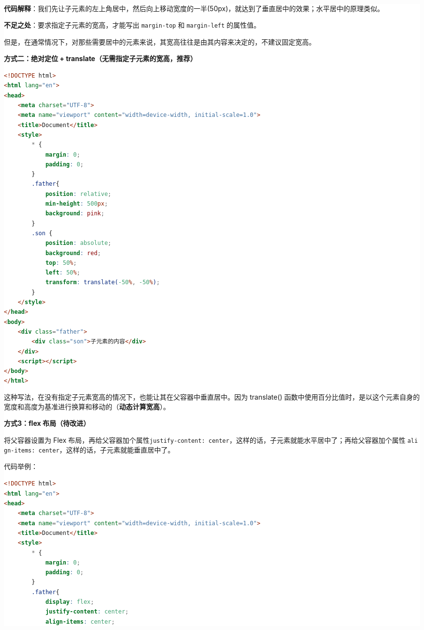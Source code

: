 **代码解释**：我们先让子元素的左上角居中，然后向上移动宽度的一半(50px)，就达到了垂直居中的效果；水平居中的原理类似。

**不足之处**：要求指定子元素的宽高，才能写出 `margin-top` 和 `margin-left` 的属性值。

但是，在通常情况下，对那些需要居中的元素来说，其宽高往往是由其内容来决定的，不建议固定宽高。

**方式二：绝对定位 + translate（无需指定子元素的宽高，推荐）**

```html
<!DOCTYPE html>
<html lang="en">
<head>
    <meta charset="UTF-8">
    <meta name="viewport" content="width=device-width, initial-scale=1.0">
    <title>Document</title>
    <style>
        * {
            margin: 0;
            padding: 0;
        }
        .father{
            position: relative;
            min-height: 500px;
            background: pink;
        }
        .son {
            position: absolute;
            background: red;
            top: 50%;
            left: 50%;
            transform: translate(-50%, -50%);
        }
    </style>
</head>
<body>
    <div class="father">
        <div class="son">子元素的内容</div>
    </div>
    <script></script>
</body>
</html>
```

这种写法，在没有指定子元素宽高的情况下，也能让其在父容器中垂直居中。因为 translate() 函数中使用百分比值时，是以这个元素自身的宽度和高度为基准进行换算和移动的（**动态计算宽高**）。

**方式3：flex 布局（待改进）**

将父容器设置为 Flex 布局，再给父容器加个属性`justify-content: center`，这样的话，子元素就能水平居中了；再给父容器加个属性 `align-items: center`，这样的话，子元素就能垂直居中了。

代码举例：

```html
<!DOCTYPE html>
<html lang="en">
<head>
    <meta charset="UTF-8">
    <meta name="viewport" content="width=device-width, initial-scale=1.0">
    <title>Document</title>
    <style>
        * {
            margin: 0;
            padding: 0;
        }
        .father{
            display: flex;
            justify-content: center;
            align-items: center;
```